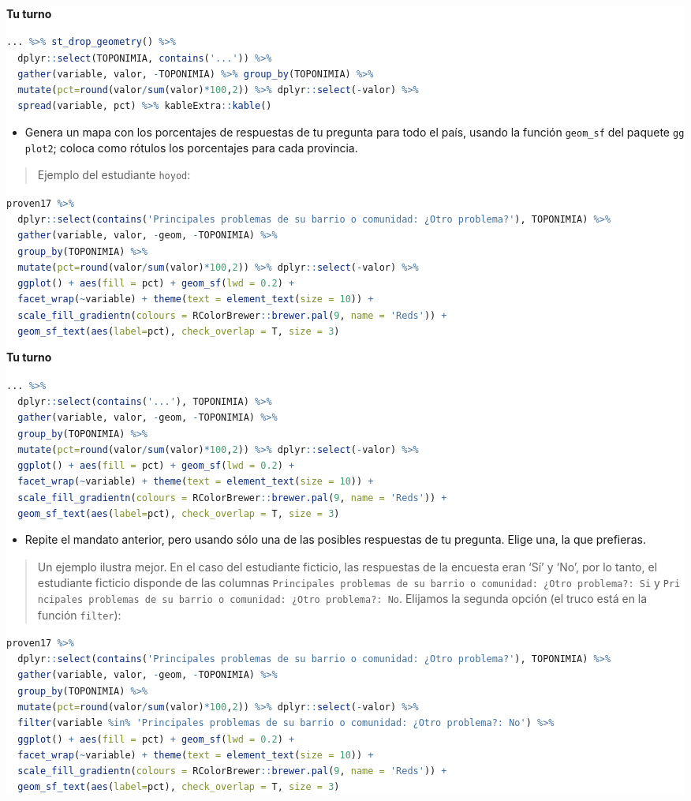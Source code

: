 **Tu turno**

``` r
... %>% st_drop_geometry() %>%
  dplyr::select(TOPONIMIA, contains('...')) %>% 
  gather(variable, valor, -TOPONIMIA) %>% group_by(TOPONIMIA) %>%
  mutate(pct=round(valor/sum(valor)*100,2)) %>% dplyr::select(-valor) %>%
  spread(variable, pct) %>% kableExtra::kable()
```

  - Genera un mapa con los porcentajes de respuestas de tu pregunta para
    todo el país, usando la función `geom_sf` del paquete `ggplot2`;
    coloca como rótulos los porcentajes para cada provincia.

> Ejemplo del estudiante `hoyod`:

``` r
proven17 %>%
  dplyr::select(contains('Principales problemas de su barrio o comunidad: ¿Otro problema?'), TOPONIMIA) %>%
  gather(variable, valor, -geom, -TOPONIMIA) %>% 
  group_by(TOPONIMIA) %>% 
  mutate(pct=round(valor/sum(valor)*100,2)) %>% dplyr::select(-valor) %>% 
  ggplot() + aes(fill = pct) + geom_sf(lwd = 0.2) +
  facet_wrap(~variable) + theme(text = element_text(size = 10)) +
  scale_fill_gradientn(colours = RColorBrewer::brewer.pal(9, name = 'Reds')) +
  geom_sf_text(aes(label=pct), check_overlap = T, size = 3)
```

**Tu turno**

``` r
... %>%
  dplyr::select(contains('...'), TOPONIMIA) %>%
  gather(variable, valor, -geom, -TOPONIMIA) %>% 
  group_by(TOPONIMIA) %>% 
  mutate(pct=round(valor/sum(valor)*100,2)) %>% dplyr::select(-valor) %>% 
  ggplot() + aes(fill = pct) + geom_sf(lwd = 0.2) +
  facet_wrap(~variable) + theme(text = element_text(size = 10)) +
  scale_fill_gradientn(colours = RColorBrewer::brewer.pal(9, name = 'Reds')) +
  geom_sf_text(aes(label=pct), check_overlap = T, size = 3)
```

  - Repite el mandato anterior, pero usando sólo una de las posibles
    respuestas de tu pregunta. Elige una, la que prefieras.

> Un ejemplo ilustra mejor. En el caso del estudiante ficticio, las
> respuestas de la encuesta eran ‘Sí’ y ‘No’, por lo tanto, el
> estudiante ficticio disponde de las columnas `Principales problemas de
> su barrio o comunidad: ¿Otro problema?: Si` y `Principales problemas
> de su barrio o comunidad: ¿Otro problema?: No`. Elijamos la segunda
> opción (el truco está en la función `filter`):

``` r
proven17 %>%
  dplyr::select(contains('Principales problemas de su barrio o comunidad: ¿Otro problema?'), TOPONIMIA) %>%
  gather(variable, valor, -geom, -TOPONIMIA) %>% 
  group_by(TOPONIMIA) %>% 
  mutate(pct=round(valor/sum(valor)*100,2)) %>% dplyr::select(-valor) %>% 
  filter(variable %in% 'Principales problemas de su barrio o comunidad: ¿Otro problema?: No') %>% 
  ggplot() + aes(fill = pct) + geom_sf(lwd = 0.2) +
  facet_wrap(~variable) + theme(text = element_text(size = 10)) +
  scale_fill_gradientn(colours = RColorBrewer::brewer.pal(9, name = 'Reds')) +
  geom_sf_text(aes(label=pct), check_overlap = T, size = 3)
```
